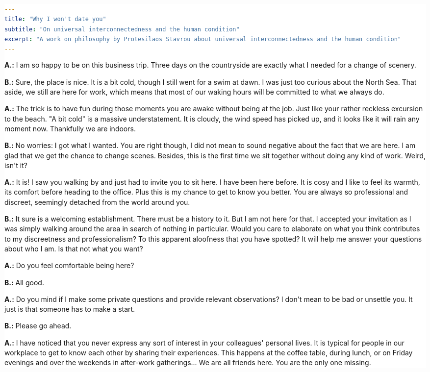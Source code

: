 ```yaml
---
title: "Why I won't date you"
subtitle: "On universal interconnectedness and the human condition"
excerpt: "A work on philosophy by Protesilaos Stavrou about universal interconnectedness and the human condition"
---
```


**A.:** I am so happy to be on this business trip.  Three days on the
countryside are exactly what I needed for a change of scenery.

**B.:** Sure, the place is nice.  It is a bit cold, though I still went
for a swim at dawn.  I was just too curious about the North Sea.  That
aside, we still are here for work, which means that most of our waking
hours will be committed to what we always do.

**A.:** The trick is to have fun during those moments you are awake
without being at the job.  Just like your rather reckless excursion to
the beach.  "A bit cold" is a massive understatement.  It is cloudy, the
wind speed has picked up, and it looks like it will rain any moment now.
Thankfully we are indoors.

**B.:** No worries: I got what I wanted.  You are right though, I did
not mean to sound negative about the fact that we are here.  I am glad
that we get the chance to change scenes.  Besides, this is the first
time we sit together without doing any kind of work.  Weird, isn't it?

**A.:** It is!  I saw you walking by and just had to invite you to sit
here.  I have been here before.  It is cosy and I like to feel its
warmth, its comfort before heading to the office.  Plus this is my
chance to get to know you better.  You are always so professional and
discreet, seemingly detached from the world around you.

**B.:** It sure is a welcoming establishment.  There must be a history
to it.  But I am not here for that.  I accepted your invitation as I was
simply walking around the area in search of nothing in particular.
Would you care to elaborate on what you think contributes to my
discreetness and professionalism?  To this apparent aloofness that you
have spotted?  It will help me answer your questions about who I am.  Is
that not what you want?

**A.:** Do you feel comfortable being here?

**B.:** All good.

**A.:** Do you mind if I make some private questions and provide
relevant observations?  I don't mean to be bad or unsettle you.  It just
is that someone has to make a start.

**B.:** Please go ahead.

**A.:** I have noticed that you never express any sort of interest in
your colleagues' personal lives.  It is typical for people in our
workplace to get to know each other by sharing their experiences.  This
happens at the coffee table, during lunch, or on Friday evenings and
over the weekends in after-work gatherings...  We are all friends here.
You are the only one missing.
